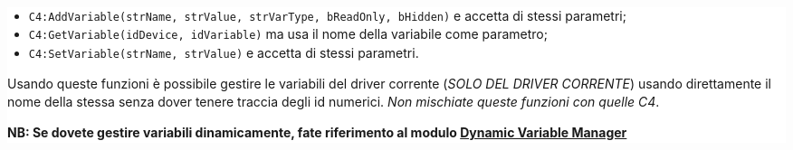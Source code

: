   -  `C4:AddVariable(strName, strValue, strVarType, bReadOnly, bHidden)` e accetta di stessi parametri;
  -  `C4:GetVariable(idDevice, idVariable)` ma usa il nome della variabile come parametro;
  -  `C4:SetVariable(strName, strValue)` e accetta di stessi parametri.

Usando queste funzioni è possibile gestire le variabili del driver corrente (*SOLO DEL DRIVER CORRENTE*) usando direttamente il nome della stessa senza dover tenere traccia degli id numerici. *Non mischiate queste funzioni con quelle C4*.

**NB: Se dovete gestire variabili dinamicamente, fate riferimento al modulo [Dynamic Variable Manager](dynamicvariablemanager.md)**

